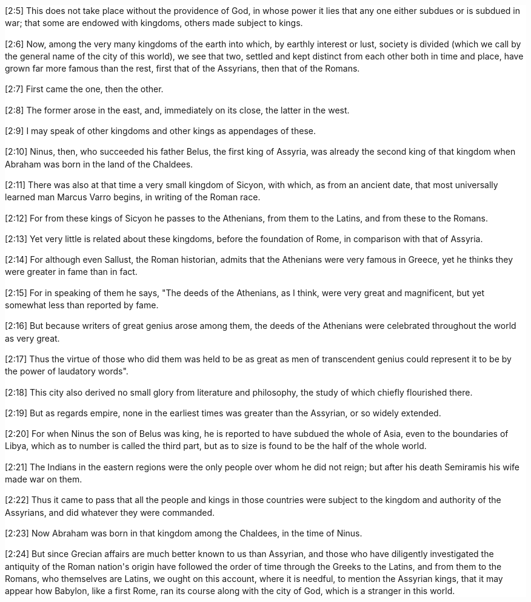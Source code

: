 [2:5] This does not take place without the providence of God, in whose power it lies that any one either subdues or is subdued in war; that some are endowed with kingdoms, others made subject to kings.

[2:6] Now, among the very many kingdoms of the earth into which, by earthly interest or lust, society is divided (which we call by the general name of the city of this world), we see that two, settled and kept distinct from each other both in time and place, have grown far more famous than the rest, first that of the Assyrians, then that of the Romans.

[2:7] First came the one, then the other.

[2:8] The former arose in the east, and, immediately on its close, the latter in the west.

[2:9] I may speak of other kingdoms and other kings as appendages of these.

[2:10] Ninus, then, who succeeded his father Belus, the first king of Assyria, was already the second king of that kingdom when Abraham was born in the land of the Chaldees.

[2:11] There was also at that time a very small kingdom of Sicyon, with which, as from an ancient date, that most universally learned man Marcus Varro begins, in writing of the Roman race.

[2:12] For from these kings of Sicyon he passes to the Athenians, from them to the Latins, and from these to the Romans.

[2:13] Yet very little is related about these kingdoms, before the foundation of Rome, in comparison with that of Assyria.

[2:14] For although even Sallust, the Roman historian, admits that the Athenians were very famous in Greece, yet he thinks they were greater in fame than in fact.

[2:15] For in speaking of them he says, "The deeds of the Athenians, as I think, were very great and magnificent, but yet somewhat less than reported by fame.

[2:16] But because writers of great genius arose among them, the deeds of the Athenians were celebrated throughout the world as very great.

[2:17] Thus the virtue of those who did them was held to be as great as men of transcendent genius could represent it to be by the power of laudatory words".

[2:18] This city also derived no small glory from literature and philosophy, the study of which chiefly flourished there.

[2:19] But as regards empire, none in the earliest times was greater than the Assyrian, or so widely extended.

[2:20] For when Ninus the son of Belus was king, he is reported to have subdued the whole of Asia, even to the boundaries of Libya, which as to number is called the third part, but as to size is found to be the half of the whole world.

[2:21] The Indians in the eastern regions were the only people over whom he did not reign; but after his death Semiramis his wife made war on them.

[2:22] Thus it came to pass that all the people and kings in those countries were subject to the kingdom and authority of the Assyrians, and did whatever they were commanded.

[2:23] Now Abraham was born in that kingdom among the Chaldees, in the time of Ninus.

[2:24] But since Grecian affairs are much better known to us than Assyrian, and those who have diligently investigated the antiquity of the Roman nation's origin have followed the order of time through the Greeks to the Latins, and from them to the Romans, who themselves are Latins, we ought on this account, where it is needful, to mention the Assyrian kings, that it may appear how Babylon, like a first Rome, ran its course along with the city of God, which is a stranger in this world.
